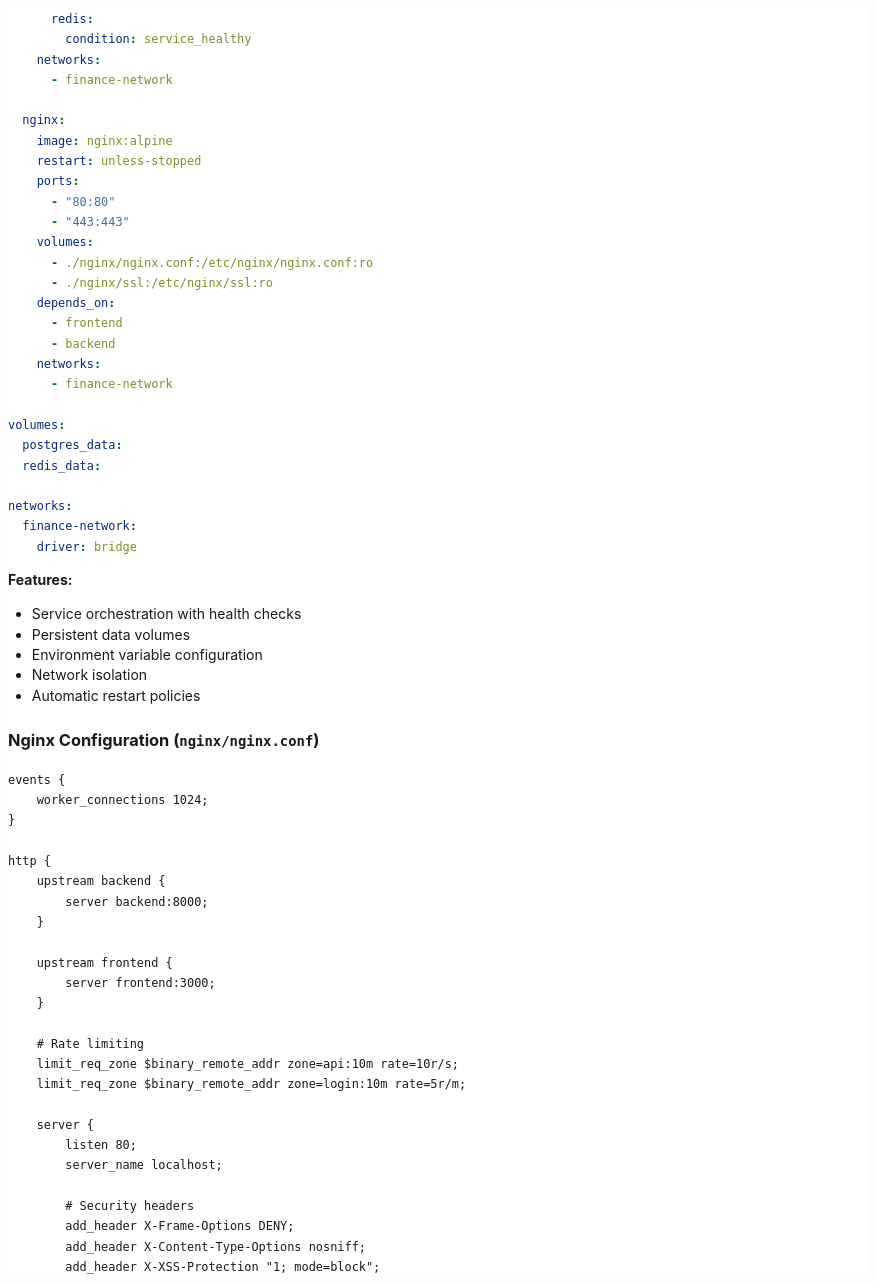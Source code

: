 ```yaml
      redis:
        condition: service_healthy
    networks:
      - finance-network

  nginx:
    image: nginx:alpine
    restart: unless-stopped
    ports:
      - "80:80"
      - "443:443"
    volumes:
      - ./nginx/nginx.conf:/etc/nginx/nginx.conf:ro
      - ./nginx/ssl:/etc/nginx/ssl:ro
    depends_on:
      - frontend
      - backend
    networks:
      - finance-network

volumes:
  postgres_data:
  redis_data:

networks:
  finance-network:
    driver: bridge
```

**Features:**
- Service orchestration with health checks
- Persistent data volumes
- Environment variable configuration
- Network isolation
- Automatic restart policies

### **Nginx Configuration (`nginx/nginx.conf`)**

```nginx
events {
    worker_connections 1024;
}

http {
    upstream backend {
        server backend:8000;
    }

    upstream frontend {
        server frontend:3000;
    }

    # Rate limiting
    limit_req_zone $binary_remote_addr zone=api:10m rate=10r/s;
    limit_req_zone $binary_remote_addr zone=login:10m rate=5r/m;

    server {
        listen 80;
        server_name localhost;

        # Security headers
        add_header X-Frame-Options DENY;
        add_header X-Content-Type-Options nosniff;
        add_header X-XSS-Protection "1; mode=block";
```